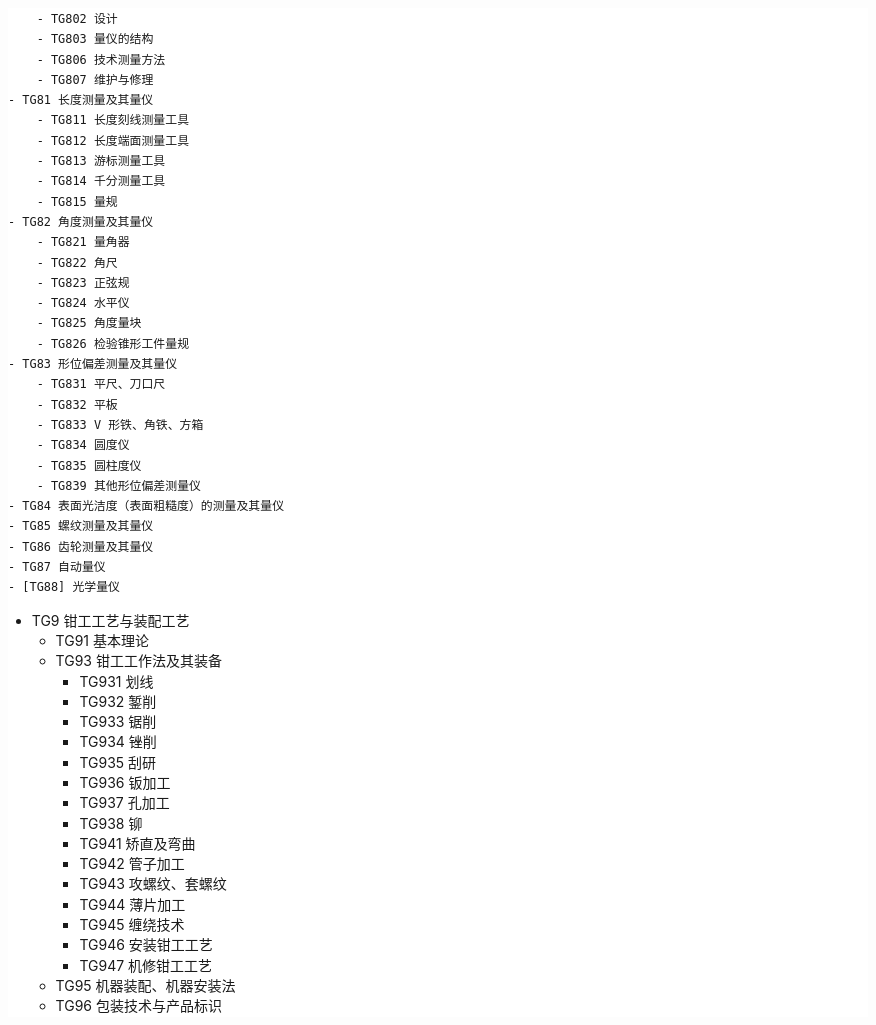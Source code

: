 		- TG802 设计
		- TG803 量仪的结构
		- TG806 技术测量方法
		- TG807 维护与修理
	- TG81 长度测量及其量仪
		- TG811 长度刻线测量工具
		- TG812 长度端面测量工具
		- TG813 游标测量工具
		- TG814 千分测量工具
		- TG815 量规
	- TG82 角度测量及其量仪
		- TG821 量角器
		- TG822 角尺
		- TG823 正弦规
		- TG824 水平仪
		- TG825 角度量块
		- TG826 检验锥形工件量规
	- TG83 形位偏差测量及其量仪
		- TG831 平尺、刀口尺
		- TG832 平板
		- TG833 V 形铁、角铁、方箱
		- TG834 圆度仪
		- TG835 圆柱度仪
		- TG839 其他形位偏差测量仪
	- TG84 表面光洁度（表面粗糙度）的测量及其量仪
	- TG85 螺纹测量及其量仪
	- TG86 齿轮测量及其量仪
	- TG87 自动量仪
	- [TG88] 光学量仪
- TG9 钳工工艺与装配工艺
	- TG91 基本理论
	- TG93 钳工工作法及其装备
		- TG931 划线
		- TG932 錾削
		- TG933 锯削
		- TG934 锉削
		- TG935 刮研
		- TG936 钣加工
		- TG937 孔加工
		- TG938 铆
		- TG941 矫直及弯曲
		- TG942 管子加工
		- TG943 攻螺纹、套螺纹
		- TG944 薄片加工
		- TG945 缠绕技术
		- TG946 安装钳工工艺
		- TG947 机修钳工工艺
	- TG95 机器装配、机器安装法
	- TG96 包装技术与产品标识
